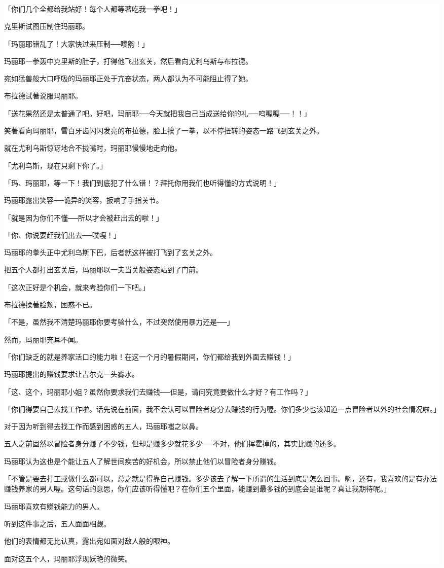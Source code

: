「你们几个全都给我站好！每个人都等著吃我一拳吧！」

克里斯试图压制住玛丽耶。

「玛丽耶错乱了！大家快过来压制──噗齁！」

玛丽耶一拳轰中克里斯的肚子，打得他飞出玄关，然后看向尤利乌斯与布拉德。

宛如猛兽般大口呼吸的玛丽耶正处于亢奋状态，两人都认为不可能阻止得了她。

布拉德试著说服玛丽耶。

「送花果然还是太普通了吧。好吧，玛丽耶──今天就把我自己当成送给你的礼──呜喔喔──！！」

笑著看向玛丽耶，雪白牙齿闪闪发亮的布拉德，脸上挨了一拳，以不停扭转的姿态一路飞到玄关之外。

就在尤利乌斯惊讶地合不拢嘴时，玛丽耶慢慢地走向他。

「尤利乌斯，现在只剩下你了。」

「玛、玛丽耶，等一下！我们到底犯了什么错！？拜托你用我们也听得懂的方式说明！」

玛丽耶露出笑容──诡异的笑容，扳响了手指关节。

「就是因为你们不懂──所以才会被赶出去的啦！」

「你、你说要赶我们出去──噗嘎！」

玛丽耶的拳头正中尤利乌斯下巴，后者就这样被打飞到了玄关之外。

把五个人都打出玄关后，玛丽耶以一夫当关般姿态站到了门前。

「这次正好是个机会，就来考验你们一下吧。」

布拉德揉著脸颊，困惑不已。

「不是，虽然我不清楚玛丽耶你要考验什么，不过突然使用暴力还是──」

然而，玛丽耶充耳不闻。

「你们缺乏的就是养家活口的能力啦！在这一个月的暑假期间，你们都给我到外面去赚钱！」

玛丽耶提出的赚钱要求让吉尔克一头雾水。

「这、这个，玛丽耶小姐？虽然你要求我们去赚钱──但是，请问究竟要做什么才好？有工作吗？」

「你们得要自己去找工作啦。话先说在前面，我不会认可以冒险者身分去赚钱的行为喔。你们多少也该知道一点冒险者以外的社会情况啦。」

对于因为听到得去找工作而感到困惑的五人，玛丽耶嗤之以鼻。

五人之前固然以冒险者身分赚了不少钱，但却是赚多少就花多少──不对，他们挥霍掉的，其实比赚的还多。

玛丽耶认为这也是个能让五人了解世间疾苦的好机会，所以禁止他们以冒险者身分赚钱。

「不管是要去打工或做什么都可以，总之就是得靠自己赚钱。多少该去了解一下所谓的生活到底是怎么回事。啊，还有，我喜欢的是有办法赚钱养家的男人喔。这句话的意思，你们应该听得懂吧？在你们五个里面，能赚到最多钱的到底会是谁呢？真让我期待呢。」

玛丽耶喜欢有赚钱能力的男人。

听到这件事之后，五人面面相觑。

他们的表情都无比认真，露出宛如面对敌人般的眼神。

面对这五个人，玛丽耶浮现妖艳的微笑。
